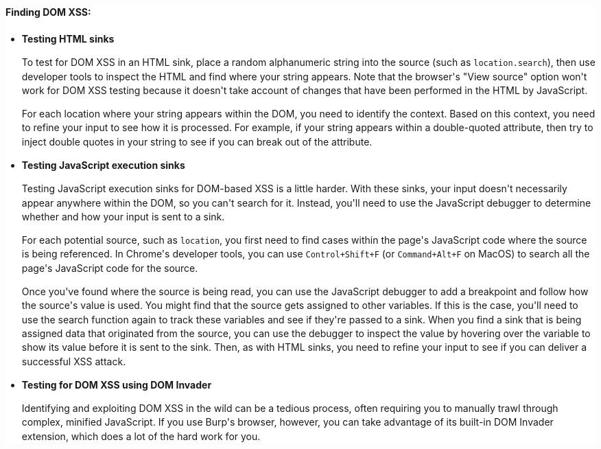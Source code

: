 
#### Finding DOM XSS:

- **Testing HTML sinks**

  To test for DOM XSS in an HTML sink, place a random alphanumeric string into the source (such as `location.search`), then use developer tools to inspect the HTML and find where your string appears. Note that the browser's "View source" option won't work for DOM XSS testing because it doesn't take account of changes that have been performed in the HTML by JavaScript. 

  For each location where your string appears within the DOM, you need to identify the context. Based on this context, you need to refine your input to see how it is processed. For example, if your string appears within a double-quoted attribute, then try to inject double quotes in your string to see if you can break out of the attribute.

- **Testing JavaScript execution sinks**

  Testing JavaScript execution sinks for DOM-based XSS is a little harder. With these sinks, your input doesn't necessarily appear anywhere within the DOM, so you can't search for it. Instead, you'll need to use the JavaScript debugger to determine whether and how your input is sent to a sink.

  For each potential source, such as `location`, you first need to find cases within the page's JavaScript code where the source is being referenced. In Chrome's developer tools, you can use `Control+Shift+F` (or `Command+Alt+F` on MacOS) to search all the page's JavaScript code for the source.

  Once you've found where the source is being read, you can use the JavaScript debugger to add a breakpoint and follow how the source's value is used. You might find that the source gets assigned to other variables. If this is the case, you'll need to use the search function again to track these variables and see if they're passed to a sink. When you find a sink that is being assigned data that originated from the source, you can use the debugger to inspect the value by hovering over the variable to show its value before it is sent to the sink. Then, as with HTML sinks, you need to refine your input to see if you can deliver a successful XSS attack.

- **Testing for DOM XSS using DOM Invader**

  Identifying and exploiting DOM XSS in the wild can be a tedious process, often requiring you to manually trawl through complex, minified JavaScript. If you use Burp's browser, however, you can take advantage of its built-in DOM Invader extension, which does a lot of the hard work for you.

